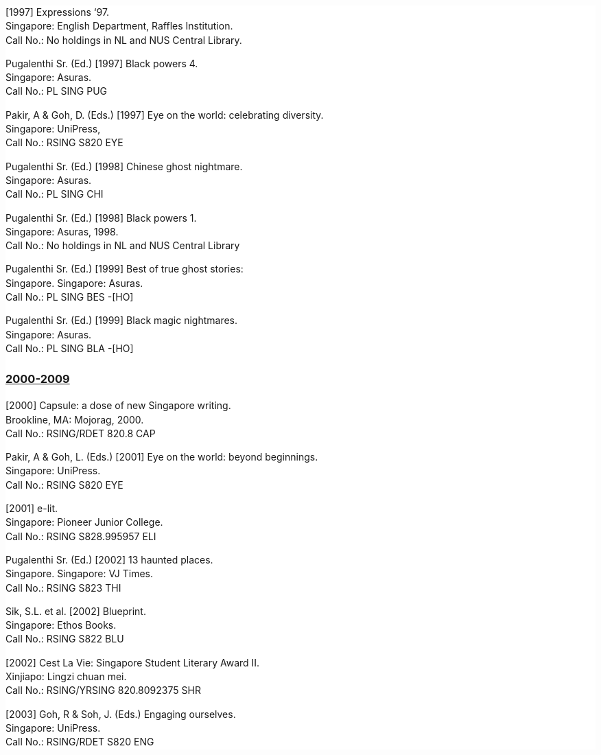 \[1997\] Expressions ‘97.<br>
Singapore: English Department, Raffles Institution.<br>
Call No.: No holdings in NL and NUS Central Library.

Pugalenthi Sr. (Ed.) \[1997\] Black powers 4.<br>
Singapore: Asuras.<br>
Call No.: PL SING PUG

Pakir, A & Goh, D. (Eds.) \[1997\] Eye on the world: celebrating diversity.<br>
Singapore: UniPress,<br>
Call No.: RSING S820 EYE

Pugalenthi Sr.  (Ed.) \[1998\]  Chinese ghost nightmare.<br>
Singapore: Asuras.<br>
Call No.: PL SING CHI

Pugalenthi Sr. (Ed.) \[1998\] Black powers 1.<br>
Singapore: Asuras, 1998.<br>
Call No.: No holdings in NL and NUS Central Library

Pugalenthi Sr. (Ed.) \[1999\] Best of true ghost stories:<br>
Singapore. Singapore: Asuras.<br>
Call No.: PL SING BES -\[HO\]

Pugalenthi Sr. (Ed.) \[1999\] Black magic nightmares.<br>
Singapore: Asuras.<br>
Call No.: PL SING BLA -\[HO\]

### <u>2000-2009</u>

\[2000\] Capsule: a dose of new Singapore writing.<br>
Brookline, MA: Mojorag, 2000.<br>
Call No.: RSING/RDET 820.8 CAP<br>

Pakir, A & Goh, L. (Eds.) \[2001\] Eye on the world: beyond beginnings.<br>
Singapore: UniPress.<br>
Call No.: RSING S820 EYE

\[2001\] e-lit.<br>
Singapore: Pioneer Junior College.<br>
Call No.: RSING S828.995957 ELI

Pugalenthi Sr. (Ed.) \[2002\] 13 haunted places.<br>
Singapore. Singapore: VJ Times.<br>
Call No.: RSING S823 THI

Sik, S.L. et al. \[2002\] Blueprint.<br>
Singapore: Ethos Books.<br>
Call No.: RSING S822 BLU

\[2002\] Cest La Vie: Singapore Student Literary Award II.<br>
Xinjiapo: Lingzi chuan mei.<br>
Call No.: RSING/YRSING 820.8092375 SHR

\[2003\] Goh, R & Soh, J. (Eds.) Engaging ourselves.<br>
Singapore: UniPress.<br>
Call No.: RSING/RDET S820 ENG

